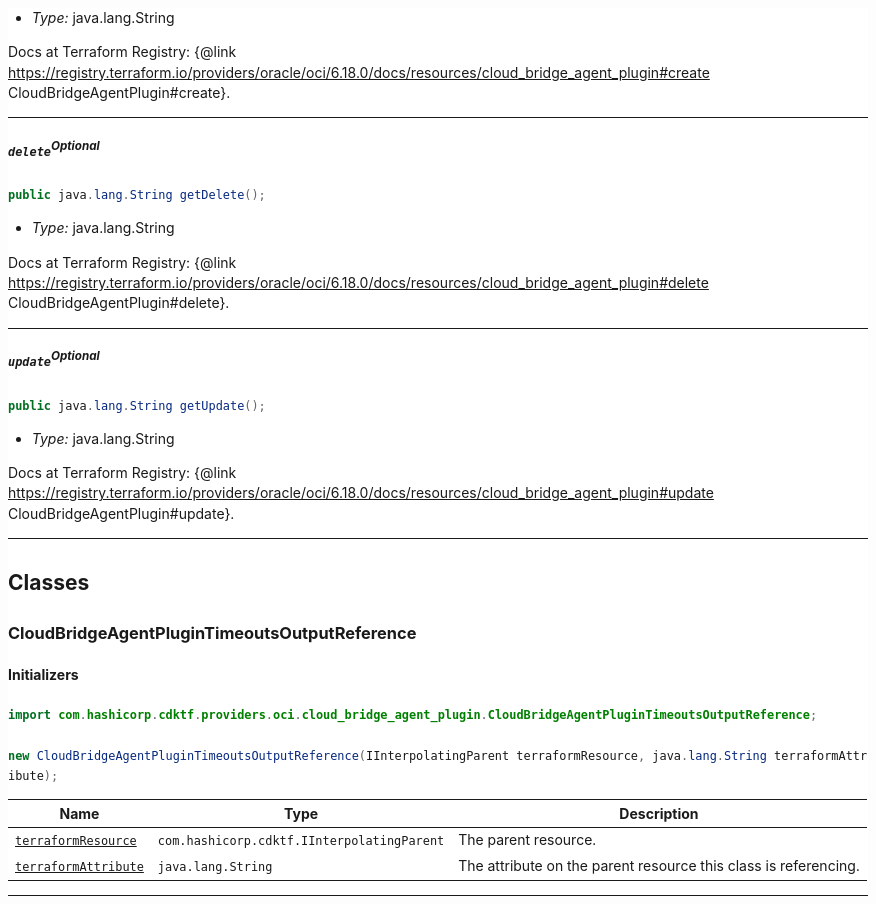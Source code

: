 - *Type:* java.lang.String

Docs at Terraform Registry: {@link https://registry.terraform.io/providers/oracle/oci/6.18.0/docs/resources/cloud_bridge_agent_plugin#create CloudBridgeAgentPlugin#create}.

---

##### `delete`<sup>Optional</sup> <a name="delete" id="rhizo-co-terraform-provider-oci.cloudBridgeAgentPlugin.CloudBridgeAgentPluginTimeouts.property.delete"></a>

```java
public java.lang.String getDelete();
```

- *Type:* java.lang.String

Docs at Terraform Registry: {@link https://registry.terraform.io/providers/oracle/oci/6.18.0/docs/resources/cloud_bridge_agent_plugin#delete CloudBridgeAgentPlugin#delete}.

---

##### `update`<sup>Optional</sup> <a name="update" id="rhizo-co-terraform-provider-oci.cloudBridgeAgentPlugin.CloudBridgeAgentPluginTimeouts.property.update"></a>

```java
public java.lang.String getUpdate();
```

- *Type:* java.lang.String

Docs at Terraform Registry: {@link https://registry.terraform.io/providers/oracle/oci/6.18.0/docs/resources/cloud_bridge_agent_plugin#update CloudBridgeAgentPlugin#update}.

---

## Classes <a name="Classes" id="Classes"></a>

### CloudBridgeAgentPluginTimeoutsOutputReference <a name="CloudBridgeAgentPluginTimeoutsOutputReference" id="rhizo-co-terraform-provider-oci.cloudBridgeAgentPlugin.CloudBridgeAgentPluginTimeoutsOutputReference"></a>

#### Initializers <a name="Initializers" id="rhizo-co-terraform-provider-oci.cloudBridgeAgentPlugin.CloudBridgeAgentPluginTimeoutsOutputReference.Initializer"></a>

```java
import com.hashicorp.cdktf.providers.oci.cloud_bridge_agent_plugin.CloudBridgeAgentPluginTimeoutsOutputReference;

new CloudBridgeAgentPluginTimeoutsOutputReference(IInterpolatingParent terraformResource, java.lang.String terraformAttribute);
```

| **Name** | **Type** | **Description** |
| --- | --- | --- |
| <code><a href="#rhizo-co-terraform-provider-oci.cloudBridgeAgentPlugin.CloudBridgeAgentPluginTimeoutsOutputReference.Initializer.parameter.terraformResource">terraformResource</a></code> | <code>com.hashicorp.cdktf.IInterpolatingParent</code> | The parent resource. |
| <code><a href="#rhizo-co-terraform-provider-oci.cloudBridgeAgentPlugin.CloudBridgeAgentPluginTimeoutsOutputReference.Initializer.parameter.terraformAttribute">terraformAttribute</a></code> | <code>java.lang.String</code> | The attribute on the parent resource this class is referencing. |

---